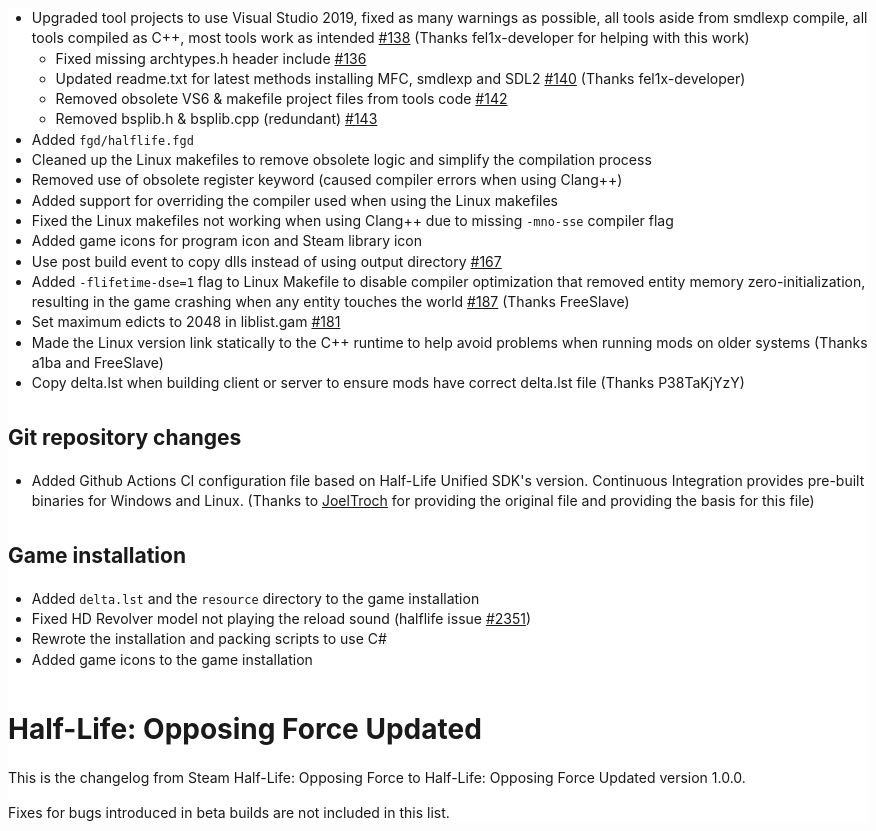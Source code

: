 * Upgraded tool projects to use Visual Studio 2019, fixed as many warnings as possible, all tools aside from smdlexp compile, all tools compiled as C++, most tools work as intended [#138](https://github.com/SamVanheer/halflife-updated/issues/138) (Thanks fel1x-developer for helping with this work)
    * Fixed missing archtypes.h header include [#136](https://github.com/SamVanheer/halflife-updated/issues/136)
    * Updated readme.txt for latest methods installing MFC, smdlexp and SDL2 [#140](https://github.com/SamVanheer/halflife-updated/pull/140) (Thanks fel1x-developer)
    * Removed obsolete VS6 & makefile project files from tools code [#142](https://github.com/SamVanheer/halflife-updated/issues/142)
    * Removed bsplib.h & bsplib.cpp (redundant) [#143](https://github.com/SamVanheer/halflife-updated/issues/143)
* Added `fgd/halflife.fgd`
* Cleaned up the Linux makefiles to remove obsolete logic and simplify the compilation process
* Removed use of obsolete register keyword (caused compiler errors when using Clang++)
* Added support for overriding the compiler used when using the Linux makefiles
* Fixed the Linux makefiles not working when using Clang++ due to missing `-mno-sse` compiler flag
* Added game icons for program icon and Steam library icon
* Use post build event to copy dlls instead of using output directory [#167](https://github.com/SamVanheer/halflife-updated/issues/167)
* Added `-flifetime-dse=1` flag to Linux Makefile to disable compiler optimization that removed entity memory zero-initialization, resulting in the game crashing when any entity touches the world [#187](https://github.com/SamVanheer/halflife-updated/issues/187) (Thanks FreeSlave)
* Set maximum edicts to 2048 in liblist.gam [#181](https://github.com/SamVanheer/halflife-updated/issues/181)
* Made the Linux version link statically to the C++ runtime to help avoid problems when running mods on older systems (Thanks a1ba and FreeSlave)
* Copy delta.lst when building client or server to ensure mods have correct delta.lst file (Thanks P38TaKjYzY)

## Git repository changes

* Added Github Actions CI configuration file based on Half-Life Unified SDK's version. Continuous Integration provides pre-built binaries for Windows and Linux. (Thanks to [JoelTroch](https://github.com/JoelTroch) for providing the original file and providing the basis for this file)

## Game installation

* Added `delta.lst` and the `resource` directory to the game installation
* Fixed HD Revolver model not playing the reload sound (halflife issue [#2351](https://github.com/ValveSoftware/halflife/issues/2351))
* Rewrote the installation and packing scripts to use C#
* Added game icons to the game installation

<div class="page"/>

# Half-Life: Opposing Force Updated

This is the changelog from Steam Half-Life: Opposing Force to Half-Life: Opposing Force Updated version 1.0.0.

Fixes for bugs introduced in beta builds are not included in this list.
